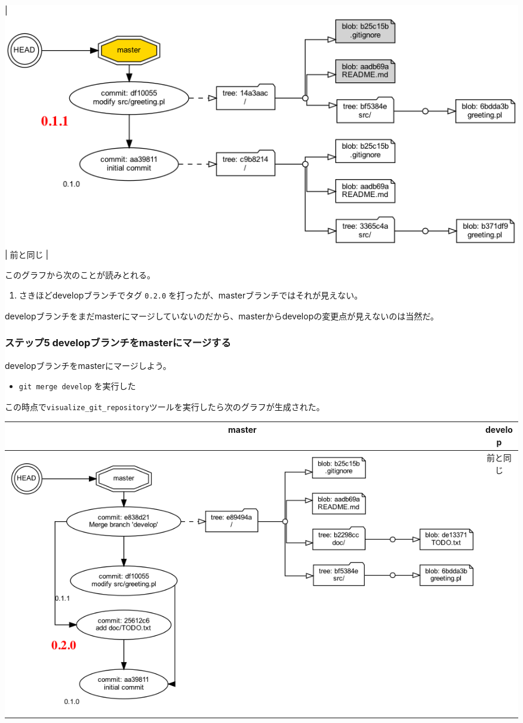 | ![figure-3.4.png](docs/images/figure-3.4.png) | 前と同じ |

このグラフから次のことが読みとれる。

1. さきほどdevelopブランチでタグ `0.2.0` を打ったが、masterブランチではそれが見えない。

developブランチをまだmasterにマージしていないのだから、masterからdevelopの変更点が見えないのは当然だ。

### ステップ5 developブランチをmasterにマージする

developブランチをmasterにマージしよう。

- `git merge develop` を実行した

この時点で`visualize_git_repository`ツールを実行したら次のグラフが生成された。

| master | develop |
| :----------: | :-----------: |
| ![figure-3.5.png](docs/images/figure-3.5.png) | 前と同じ |
